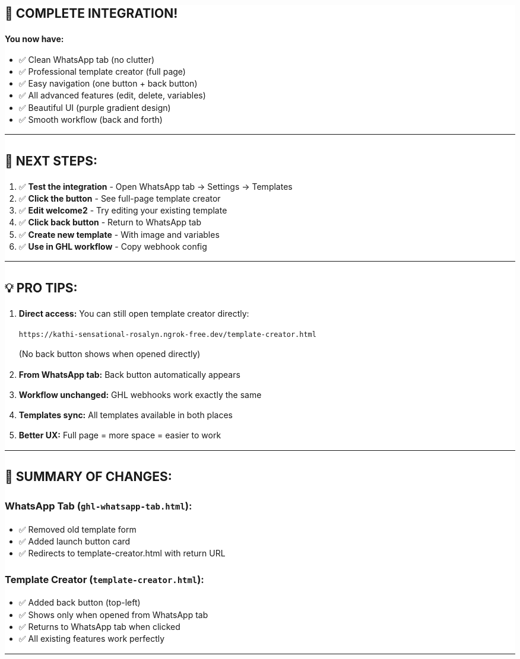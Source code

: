 
## 🎉 COMPLETE INTEGRATION!

**You now have:**
- ✅ Clean WhatsApp tab (no clutter)
- ✅ Professional template creator (full page)
- ✅ Easy navigation (one button + back button)
- ✅ All advanced features (edit, delete, variables)
- ✅ Beautiful UI (purple gradient design)
- ✅ Smooth workflow (back and forth)

---

## 🚀 NEXT STEPS:

1. ✅ **Test the integration** - Open WhatsApp tab → Settings → Templates
2. ✅ **Click the button** - See full-page template creator
3. ✅ **Edit welcome2** - Try editing your existing template
4. ✅ **Click back button** - Return to WhatsApp tab
5. ✅ **Create new template** - With image and variables
6. ✅ **Use in GHL workflow** - Copy webhook config

---

## 💡 PRO TIPS:

1. **Direct access:** You can still open template creator directly:
   ```
   https://kathi-sensational-rosalyn.ngrok-free.dev/template-creator.html
   ```
   (No back button shows when opened directly)

2. **From WhatsApp tab:** Back button automatically appears

3. **Workflow unchanged:** GHL webhooks work exactly the same

4. **Templates sync:** All templates available in both places

5. **Better UX:** Full page = more space = easier to work

---

## 🎯 SUMMARY OF CHANGES:

### WhatsApp Tab (`ghl-whatsapp-tab.html`):
- ✅ Removed old template form
- ✅ Added launch button card
- ✅ Redirects to template-creator.html with return URL

### Template Creator (`template-creator.html`):
- ✅ Added back button (top-left)
- ✅ Shows only when opened from WhatsApp tab
- ✅ Returns to WhatsApp tab when clicked
- ✅ All existing features work perfectly

---